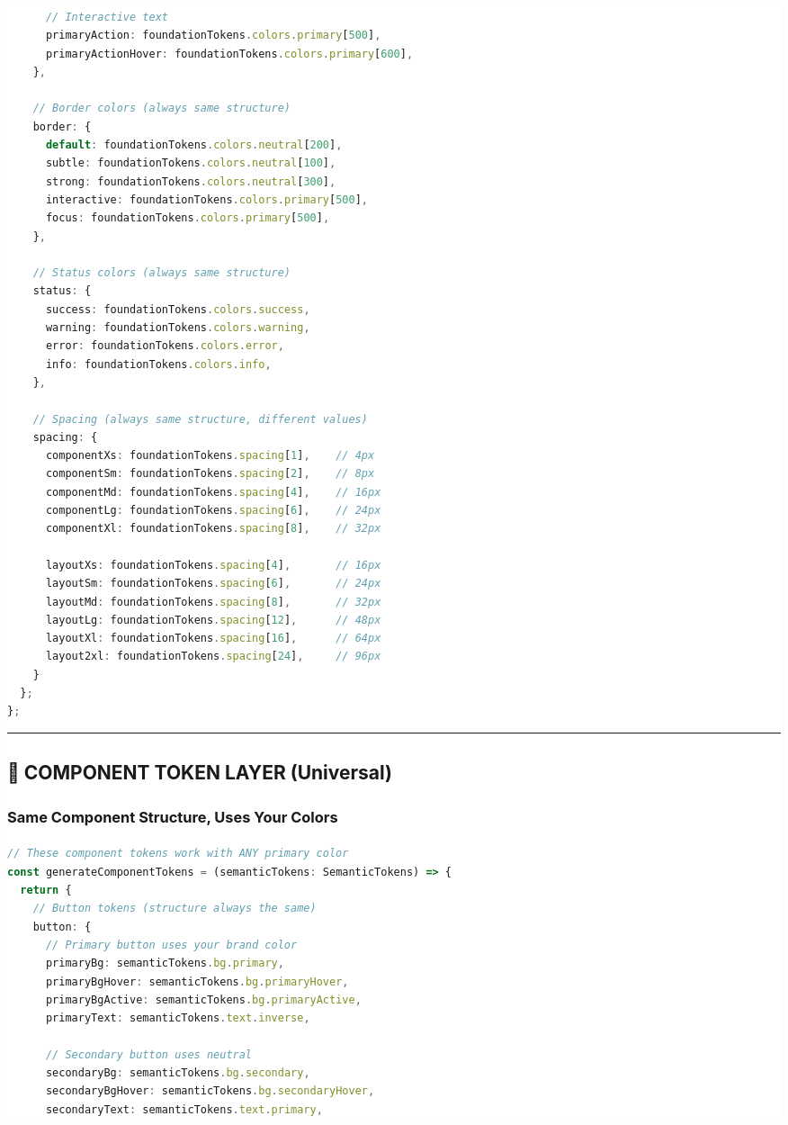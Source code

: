 ```typescript
      // Interactive text
      primaryAction: foundationTokens.colors.primary[500],
      primaryActionHover: foundationTokens.colors.primary[600],
    },
    
    // Border colors (always same structure)
    border: {
      default: foundationTokens.colors.neutral[200],
      subtle: foundationTokens.colors.neutral[100], 
      strong: foundationTokens.colors.neutral[300],
      interactive: foundationTokens.colors.primary[500],
      focus: foundationTokens.colors.primary[500],
    },
    
    // Status colors (always same structure)
    status: {
      success: foundationTokens.colors.success,
      warning: foundationTokens.colors.warning,
      error: foundationTokens.colors.error,
      info: foundationTokens.colors.info,
    },
    
    // Spacing (always same structure, different values)
    spacing: {
      componentXs: foundationTokens.spacing[1],    // 4px
      componentSm: foundationTokens.spacing[2],    // 8px
      componentMd: foundationTokens.spacing[4],    // 16px
      componentLg: foundationTokens.spacing[6],    // 24px
      componentXl: foundationTokens.spacing[8],    // 32px
      
      layoutXs: foundationTokens.spacing[4],       // 16px
      layoutSm: foundationTokens.spacing[6],       // 24px
      layoutMd: foundationTokens.spacing[8],       // 32px
      layoutLg: foundationTokens.spacing[12],      // 48px
      layoutXl: foundationTokens.spacing[16],      // 64px
      layout2xl: foundationTokens.spacing[24],     // 96px
    }
  };
};
```

---

## 🧩 COMPONENT TOKEN LAYER (Universal)

### Same Component Structure, Uses Your Colors

```typescript
// These component tokens work with ANY primary color
const generateComponentTokens = (semanticTokens: SemanticTokens) => {
  return {
    // Button tokens (structure always the same)
    button: {
      // Primary button uses your brand color
      primaryBg: semanticTokens.bg.primary,
      primaryBgHover: semanticTokens.bg.primaryHover,
      primaryBgActive: semanticTokens.bg.primaryActive,
      primaryText: semanticTokens.text.inverse,
      
      // Secondary button uses neutral
      secondaryBg: semanticTokens.bg.secondary,
      secondaryBgHover: semanticTokens.bg.secondaryHover,
      secondaryText: semanticTokens.text.primary,
```